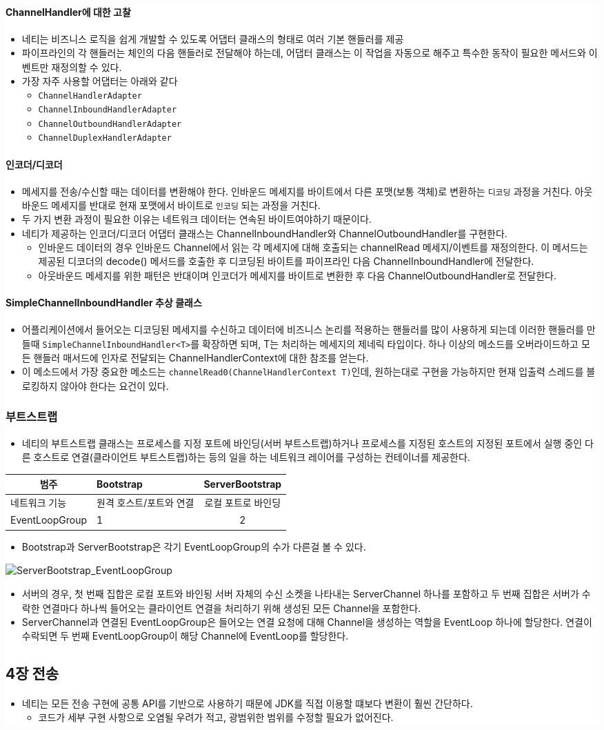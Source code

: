 #### ChannelHandler에 대한 고찰
- 네티는 비즈니스 로직을 쉽게 개발할 수 있도록 어댑터 클래스의 형태로 여러 기본 핸들러를 제공
- 파이프라인의 각 핸들러는 체인의 다음 핸들러로 전달해야 하는데, 어댑터 클래스는 이 작업을 자동으로 해주고 특수한 동작이 필요한 메서드와 이벤트만 재정의할 수 있다.
- 가장 자주 사용할 어댑터는 아래와 같다
  - `ChannelHandlerAdapter`
  - `ChannelInboundHandlerAdapter`
  - `ChannelOutboundHandlerAdapter`
  - `ChannelDuplexHandlerAdapter`

#### 인코더/디코더
- 메세지를 전송/수신할 때는 데이터를 변환해야 한다. 인바운드 메세지를 바이트에서 다른 포맷(보통 객체)로 변환하는 `디코딩` 과정을 거친다. 아웃바운드 메세지를 반대로 현재 포맷에서 바이트로 `인코딩` 되는 과정을 거친다. 
- 두 가지 변환 과정이 필요한 이유는 네트워크 데이터는 연속된 바이트여야하기 때문이다.
- 네티가 제공하는 인코더/디코더 어댑터 클래스는 ChannelInboundHandler와 ChannelOutboundHandler를 구현한다.
  - 인바운드 데이터의 경우 인바운드 Channel에서 읽는 각 메세지에 대해 호출되는 channelRead 메세지/이벤트를 재정의한다. 이 메서드는 제공된 디코더의 decode() 메서드를 호출한 후 디코딩된 바이트를 파이프라인 다음 ChannelInboundHandler에 전달한다. 
  - 아웃바운드 메세지를 위한 패턴은 반대이며 인코더가 메세지를 바이트로 변환한 후 다음 ChannelOutboundHandler로 전달한다.


#### SimpleChannelInboundHandler 추상 클래스
- 어플리케이션에서 들어오는 디코딩된 메세지를 수신하고 데이터에 비즈니스 논리를 적용하는 핸들러를 많이 사용하게 되는데 이러한 핸들러를 만들때 `SimpleChannelInboundHandler<T>`를 확장하면 되며, T는 처리하는 메세지의 제네릭 타입이다. 하나 이상의 메소드를 오버라이드하고 모든 핸들러 매서드에 인자로 전달되는 ChannelHandlerContext에 대한 참조를 얻는다.
- 이 메소드에서 가장 중요한 메소드는 `channelRead0(ChannelHandlerContext T)`인데, 원하는대로 구현을 가능하지만 현재 입출력 스레드를 블로킹하지 않아야 한다는 요건이 있다.

### 부트스트랩
- 네티의 부트스트랩 클래스는 프로세스를 지정 포트에 바인딩(서버 부트스트랩)하거나 프로세스를 지정된 호스트의 지정된 포트에서 실행 중인 다른 호스트로 연결(클라이언트 부트스트랩)하는 등의 일을 하는 네트워크 레이어를 구성하는 컨테이너를 제공한다.

| 범주 | Bootstrap | ServerBootstrap |
|----------|:----------|:-------------:|
| 네트워크 기능 | 원격 호스트/포트와 연결 |  로컬 포트로 바인딩 |
| EventLoopGroup | 1 |  2 |

- Bootstrap과 ServerBootstrap은 각기 EventLoopGroup의 수가 다른걸 볼 수 있다. 

![ServerBootstrap_EventLoopGroup](https://drek4537l1klr.cloudfront.net/maurer/Figures/03fig04_alt.jpg)

- 서버의 경우, 첫 번째 집합은 로컬 포트와 바인됭 서버 자체의 수신 소켓을 나타내는 ServerChannel 하나를 포함하고 두 번째 집합은 서버가 수락한 연결마다 하나씩 들어오는 클라이언트 연결을 처리하기 위해 생성된 모든 Channel을 포함한다.
- ServerChannel과 연결된 EventLoopGroup은 들어오는 연결 요청에 대해 Channel을 생성하는 역할을 EventLoop 하나에 할당한다. 연결이 수락되면 두 번째 EventLoopGroup이 해당 Channel에 EventLoop를 할당한다.


## 4장 전송
- 네티는 모든 전송 구현에 공통 API를 기반으로 사용하기 때문에 JDK를 직접 이용할 떄보다 변환이 훨씬 간단하다.
  - 코드가 세부 구현 사항으로 오염될 우려가 적고, 광범위한 범위를 수정할 필요가 없어진다.
